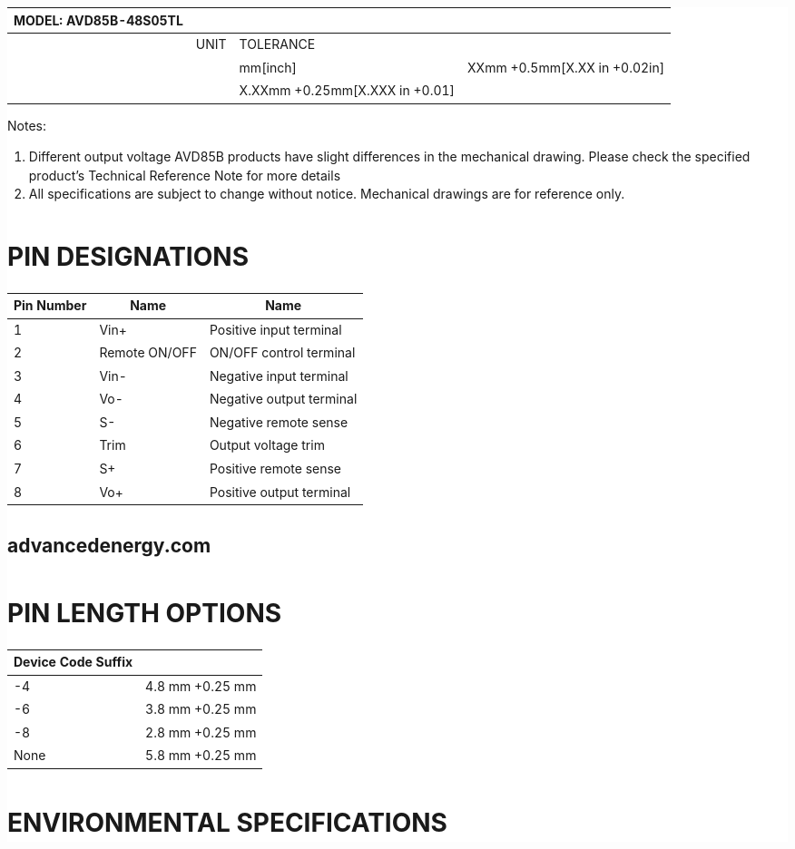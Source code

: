 |MODEL: AVD85B-48S05TL| | | |
|---|---|---|---|
| |UNIT|TOLERANCE| |
| | |mm[inch]|XXmm +0.5mm[X.XX in +0.02in]|
| | |X.XXmm +0.25mm[X.XXX in +0.01]| |

Notes:

1. Different output voltage AVD85B products have slight differences in the mechanical drawing. Please check the specified product’s Technical Reference Note for more details
2. All specifications are subject to change without notice. Mechanical drawings are for reference only.

# PIN DESIGNATIONS

|Pin Number|Name|Name|
|---|---|---|
|1|Vin+|Positive input terminal|
|2|Remote ON/OFF|ON/OFF control terminal|
|3|Vin-|Negative input terminal|
|4|Vo-|Negative output terminal|
|5|S-|Negative remote sense|
|6|Trim|Output voltage trim|
|7|S+|Positive remote sense|
|8|Vo+|Positive output terminal|

advancedenergy.com
---
# PIN LENGTH OPTIONS

|Device Code Suffix| |
|---|---|
|-4|4.8 mm +0.25 mm|
|-6|3.8 mm +0.25 mm|
|-8|2.8 mm +0.25 mm|
|None|5.8 mm +0.25 mm|

# ENVIRONMENTAL SPECIFICATIONS
